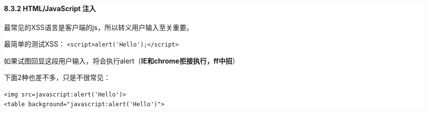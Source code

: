 #### 8.3.2 HTML/JavaScript 注入

最常见的XSS语言是客户端的js，所以转义用户输入至关重要。

最简单的测试XSS： `<script>alert('Hello');</script>` 

如果试图回显这段用户输入，将会执行alert（**IE和chrome拒接执行，ff中招**）

下面2种也差不多，只是不很常见：

    <img src=javascript:alert('Hello')>
    <table background="javascript:alert('Hello')">




















